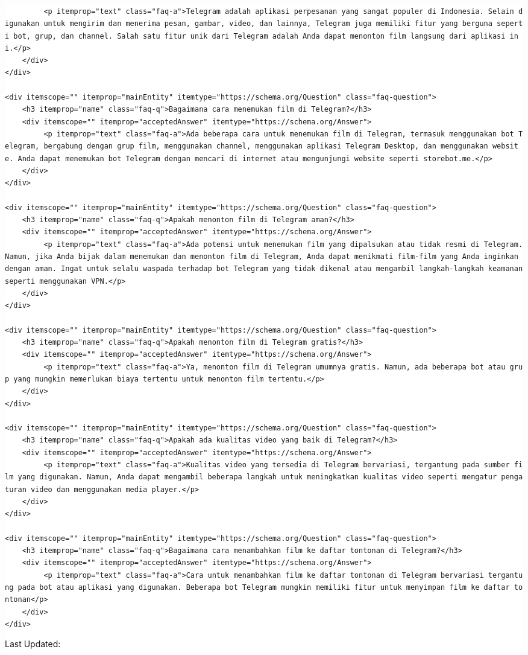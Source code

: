              <p itemprop="text" class="faq-a">Telegram adalah aplikasi perpesanan yang sangat populer di Indonesia. Selain digunakan untuk mengirim dan menerima pesan, gambar, video, dan lainnya, Telegram juga memiliki fitur yang berguna seperti bot, grup, dan channel. Salah satu fitur unik dari Telegram adalah Anda dapat menonton film langsung dari aplikasi ini.</p>
        </div>
    </div>

    <div itemscope="" itemprop="mainEntity" itemtype="https://schema.org/Question" class="faq-question">
        <h3 itemprop="name" class="faq-q">Bagaimana cara menemukan film di Telegram?</h3>
        <div itemscope="" itemprop="acceptedAnswer" itemtype="https://schema.org/Answer">
             <p itemprop="text" class="faq-a">Ada beberapa cara untuk menemukan film di Telegram, termasuk menggunakan bot Telegram, bergabung dengan grup film, menggunakan channel, menggunakan aplikasi Telegram Desktop, dan menggunakan website. Anda dapat menemukan bot Telegram dengan mencari di internet atau mengunjungi website seperti storebot.me.</p>
        </div>
    </div>

    <div itemscope="" itemprop="mainEntity" itemtype="https://schema.org/Question" class="faq-question">
        <h3 itemprop="name" class="faq-q">Apakah menonton film di Telegram aman?</h3>
        <div itemscope="" itemprop="acceptedAnswer" itemtype="https://schema.org/Answer">
             <p itemprop="text" class="faq-a">Ada potensi untuk menemukan film yang dipalsukan atau tidak resmi di Telegram. Namun, jika Anda bijak dalam menemukan dan menonton film di Telegram, Anda dapat menikmati film-film yang Anda inginkan dengan aman. Ingat untuk selalu waspada terhadap bot Telegram yang tidak dikenal atau mengambil langkah-langkah keamanan seperti menggunakan VPN.</p>
        </div>
    </div>

    <div itemscope="" itemprop="mainEntity" itemtype="https://schema.org/Question" class="faq-question">
        <h3 itemprop="name" class="faq-q">Apakah menonton film di Telegram gratis?</h3>
        <div itemscope="" itemprop="acceptedAnswer" itemtype="https://schema.org/Answer">
             <p itemprop="text" class="faq-a">Ya, menonton film di Telegram umumnya gratis. Namun, ada beberapa bot atau grup yang mungkin memerlukan biaya tertentu untuk menonton film tertentu.</p>
        </div>
    </div>

    <div itemscope="" itemprop="mainEntity" itemtype="https://schema.org/Question" class="faq-question">
        <h3 itemprop="name" class="faq-q">Apakah ada kualitas video yang baik di Telegram?</h3>
        <div itemscope="" itemprop="acceptedAnswer" itemtype="https://schema.org/Answer">
             <p itemprop="text" class="faq-a">Kualitas video yang tersedia di Telegram bervariasi, tergantung pada sumber film yang digunakan. Namun, Anda dapat mengambil beberapa langkah untuk meningkatkan kualitas video seperti mengatur pengaturan video dan menggunakan media player.</p>
        </div>
    </div>

    <div itemscope="" itemprop="mainEntity" itemtype="https://schema.org/Question" class="faq-question">
        <h3 itemprop="name" class="faq-q">Bagaimana cara menambahkan film ke daftar tontonan di Telegram?</h3>
        <div itemscope="" itemprop="acceptedAnswer" itemtype="https://schema.org/Answer">
             <p itemprop="text" class="faq-a">Cara untuk menambahkan film ke daftar tontonan di Telegram bervariasi tergantung pada bot atau aplikasi yang digunakan. Beberapa bot Telegram mungkin memiliki fitur untuk menyimpan film ke daftar tontonan</p>
        </div>
    </div>
</div>

<p>Last Updated: <span id="date"></span></p>
<script>
  var date = document.getElementById("date");
  date.innerHTML = new Date().toLocaleDateString();
</script>